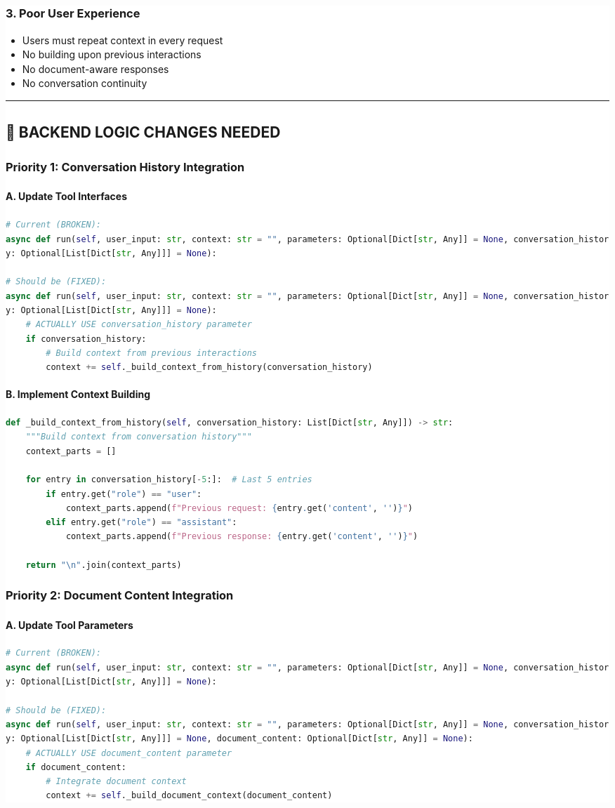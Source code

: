 ### **3. Poor User Experience**
- Users must repeat context in every request
- No building upon previous interactions
- No document-aware responses
- No conversation continuity

---

## **🔧 BACKEND LOGIC CHANGES NEEDED**

### **Priority 1: Conversation History Integration**

#### **A. Update Tool Interfaces**
```python
# Current (BROKEN):
async def run(self, user_input: str, context: str = "", parameters: Optional[Dict[str, Any]] = None, conversation_history: Optional[List[Dict[str, Any]]] = None):

# Should be (FIXED):
async def run(self, user_input: str, context: str = "", parameters: Optional[Dict[str, Any]] = None, conversation_history: Optional[List[Dict[str, Any]]] = None):
    # ACTUALLY USE conversation_history parameter
    if conversation_history:
        # Build context from previous interactions
        context += self._build_context_from_history(conversation_history)
```

#### **B. Implement Context Building**
```python
def _build_context_from_history(self, conversation_history: List[Dict[str, Any]]) -> str:
    """Build context from conversation history"""
    context_parts = []
    
    for entry in conversation_history[-5:]:  # Last 5 entries
        if entry.get("role") == "user":
            context_parts.append(f"Previous request: {entry.get('content', '')}")
        elif entry.get("role") == "assistant":
            context_parts.append(f"Previous response: {entry.get('content', '')}")
    
    return "\n".join(context_parts)
```

### **Priority 2: Document Content Integration**

#### **A. Update Tool Parameters**
```python
# Current (BROKEN):
async def run(self, user_input: str, context: str = "", parameters: Optional[Dict[str, Any]] = None, conversation_history: Optional[List[Dict[str, Any]]] = None):

# Should be (FIXED):
async def run(self, user_input: str, context: str = "", parameters: Optional[Dict[str, Any]] = None, conversation_history: Optional[List[Dict[str, Any]]] = None, document_content: Optional[Dict[str, Any]] = None):
    # ACTUALLY USE document_content parameter
    if document_content:
        # Integrate document context
        context += self._build_document_context(document_content)
```
